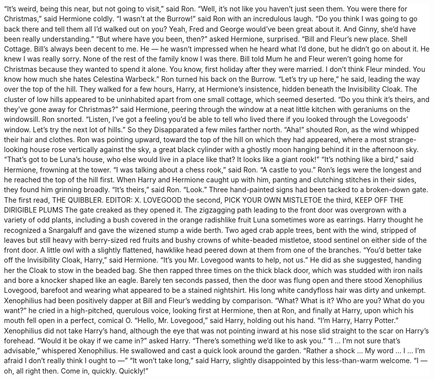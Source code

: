 “It’s weird, being this near, but not going to visit,” said Ron.
“Well, it’s not like you haven’t just seen them. You were there for Christmas,” said Hermione coldly.
“I wasn’t at the Burrow!” said Ron with an incredulous laugh. “Do you think I was going to go back there and tell them all I’d walked out on you? Yeah, Fred and George would’ve been great about it. And Ginny, she’d have been really understanding.”
“But where have you been, then?” asked Hermione, surprised.
“Bill and Fleur’s new place. Shell Cottage. Bill’s always been decent to me. He — he wasn’t impressed when he heard what I’d done, but he didn’t go on about it. He knew I was really sorry. None of the rest of the family know I was there. Bill told Mum he and Fleur weren’t going home for Christmas because they wanted to spend it alone. You know, first holiday after they were married. I don’t think Fleur minded. You know how much she hates Celestina Warbeck.”
Ron turned his back on the Burrow.
“Let’s try up here,” he said, leading the way over the top of the hill.
They walked for a few hours, Harry, at Hermione’s insistence, hidden beneath the Invisibility Cloak. The cluster of low hills appeared to be uninhabited apart from one small cottage, which seemed deserted.
“Do you think it’s theirs, and they’ve gone away for Christmas?” said Hermione, peering through the window at a neat little kitchen with geraniums on the windowsill. Ron snorted.
“Listen, I’ve got a feeling you’d be able to tell who lived there if you looked through the Lovegoods’ window. Let’s try the next lot of hills.”
So they Disapparated a few miles farther north.
“Aha!” shouted Ron, as the wind whipped their hair and clothes. Ron was pointing upward, toward the top of the hill on which they had appeared, where a most strange-looking house rose vertically against the sky, a great black cylinder with a ghostly moon hanging behind it in the afternoon sky. “That’s got to be Luna’s house, who else would live in a place like that? It looks like a giant rook!”
“It’s nothing like a bird,” said Hermione, frowning at the tower.
“I was talking about a chess rook,” said Ron. “A castle to you.”
Ron’s legs were the longest and he reached the top of the hill first. When Harry and Hermione caught up with him, panting and clutching stitches in their sides, they found him grinning broadly.
“It’s theirs,” said Ron. “Look.”
Three hand-painted signs had been tacked to a broken-down gate. The first read,
THE QUIBBLER. EDITOR: X. LOVEGOOD
the second,
PICK YOUR OWN MISTLETOE
the third,
KEEP OFF THE DIRIGIBLE PLUMS
The gate creaked as they opened it. The zigzagging path leading to the front door was overgrown with a variety of odd plants, including a bush covered in the orange radishlike fruit Luna sometimes wore as earrings. Harry thought he recognized a Snargaluff and gave the wizened stump a wide berth. Two aged crab apple trees, bent with the wind, stripped of leaves but still heavy with berry-sized red fruits and bushy crowns of white-beaded mistletoe, stood sentinel on either side of the front door. A little owl with a slightly flattened, hawklike head peered down at them from one of the branches.
“You’d better take off the Invisibility Cloak, Harry,” said Hermione. “It’s you Mr. Lovegood wants to help, not us.”
He did as she suggested, handing her the Cloak to stow in the beaded bag. She then rapped three times on the thick black door, which was studded with iron nails and bore a knocker shaped like an eagle.
Barely ten seconds passed, then the door was flung open and there stood Xenophilius Lovegood, barefoot and wearing what appeared to be a stained nightshirt. His long white candyfloss hair was dirty and unkempt. Xenophilius had been positively dapper at Bill and Fleur’s wedding by comparison.
“What? What is it? Who are you? What do you want?” he cried in a high-pitched, querulous voice, looking first at Hermione, then at Ron, and finally at Harry, upon which his mouth fell open in a perfect, comical O.
“Hello, Mr. Lovegood,” said Harry, holding out his hand. “I’m Harry, Harry Potter.”
Xenophilius did not take Harry’s hand, although the eye that was not pointing inward at his nose slid straight to the scar on Harry’s forehead.
“Would it be okay if we came in?” asked Harry. “There’s something we’d like to ask you.”
“I … I’m not sure that’s advisable,” whispered Xenophilius. He swallowed and cast a quick look around the garden. “Rather a shock … My word … I … I’m afraid I don’t really think I ought to —”
“It won’t take long,” said Harry, slightly disappointed by this less-than-warm welcome.
“I — oh, all right then. Come in, quickly. Quickly!”